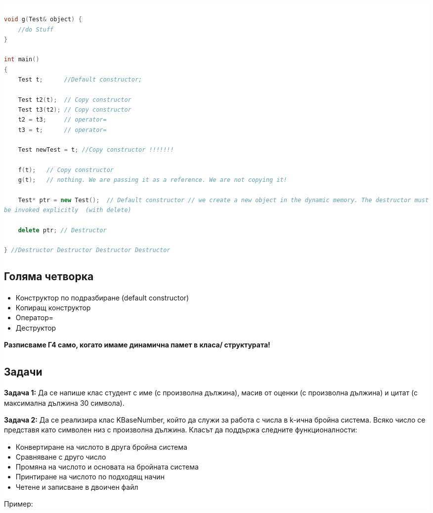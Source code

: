 ```c++

void g(Test& object) {
    //do Stuff
}

int main()
{
    Test t;      //Default constructor;

    Test t2(t);  // Copy constructor
    Test t3(t2); // Copy constructor	
    t2 = t3;     // operator=
    t3 = t;      // operator=

    Test newTest = t; //Copy constructor !!!!!!!

    f(t);   // Copy constructor	
    g(t);   // nothing. We are passing it as a reference. We are not copying it!

    Test* ptr = new Test();  // Default constructor // we create a new object in the dynamic memory. The destructor must be invoked explicitly  (with delete)

    delete ptr; // Destructor	

} //Destructor Destructor Destructor Destructor
```

## Голяма четворка
- Конструктор по подразбиране (default constructor)
- Копиращ конструктор
- Оператор=
- Деструктор

**Разписваме Г4 само, когато имаме динамична памет в класа/ структурата!**


## **Задачи**

**Задача 1:** Да се напише клас студент с име (с произволна дължина), масив от оценки (с произволна дължина) и цитат (с максимална дължина 30 символа).

**Задача 2:** Да се реализира клас KBaseNumber, който да служи за работа с числа в k-ична бройна система. Всяко число се представя като символен низ с произволна дължина. Класът да поддържа следните функционалности:
- Конвертиране на числото в друга бройна система
- Сравняване с друго число
- Промяна на числото и основата на бройната система
- Принтиране на числото по подходящ начин
- Четене и записване в двоичен файл

Пример:
